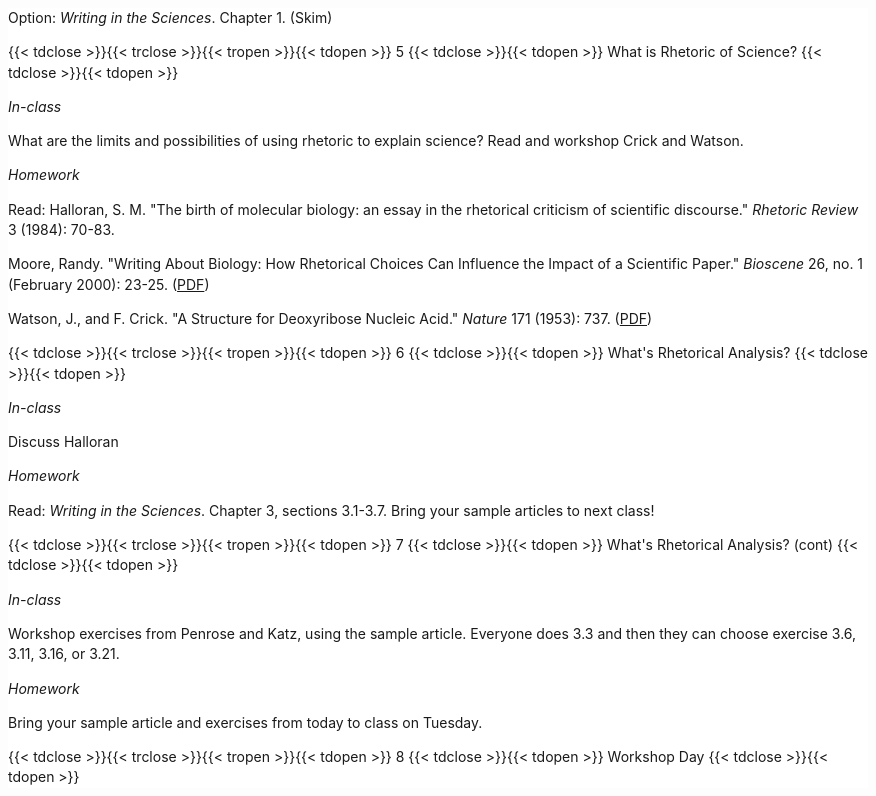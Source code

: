 Option: *Writing in the Sciences*. Chapter 1. (Skim)

{{< tdclose >}}{{< trclose >}}{{< tropen >}}{{< tdopen >}}
5
{{< tdclose >}}{{< tdopen >}}
What is Rhetoric of Science?
{{< tdclose >}}{{< tdopen >}}

*In-class*

What are the limits and possibilities of using rhetoric to explain science? Read and workshop Crick and Watson.

*Homework*

Read: Halloran, S. M. "The birth of molecular biology: an essay in the rhetorical criticism of scientific discourse." *Rhetoric Review* 3 (1984): 70-83.

Moore, Randy. "Writing About Biology: How Rhetorical Choices Can Influence the Impact of a Scientific Paper." *Bioscene* 26, no. 1 (February 2000): 23-25. ([PDF](http://www.eric.ed.gov/ERICWebPortal/search/detailmini.jsp?_nfpb=true&_&ERICExtSearch_SearchValue_0=EJ607080&ERICExtSearch_SearchType_0=no&accno=EJ607080))

Watson, J., and F. Crick. "A Structure for Deoxyribose Nucleic Acid." *Nature* 171 (1953): 737. ([PDF](http://www.nature.com/nature/dna50/watsoncrick.pdf))

{{< tdclose >}}{{< trclose >}}{{< tropen >}}{{< tdopen >}}
6
{{< tdclose >}}{{< tdopen >}}
What's Rhetorical Analysis?
{{< tdclose >}}{{< tdopen >}}

*In-class*

Discuss Halloran

*Homework*

Read: *Writing in the Sciences*. Chapter 3, sections 3.1-3.7. Bring your sample articles to next class!

{{< tdclose >}}{{< trclose >}}{{< tropen >}}{{< tdopen >}}
7
{{< tdclose >}}{{< tdopen >}}
What's Rhetorical Analysis? (cont)
{{< tdclose >}}{{< tdopen >}}

*In-class*

Workshop exercises from Penrose and Katz, using the sample article. Everyone does 3.3 and then they can choose exercise 3.6, 3.11, 3.16, or 3.21.

*Homework*

Bring your sample article and exercises from today to class on Tuesday.

{{< tdclose >}}{{< trclose >}}{{< tropen >}}{{< tdopen >}}
8
{{< tdclose >}}{{< tdopen >}}
Workshop Day
{{< tdclose >}}{{< tdopen >}}
